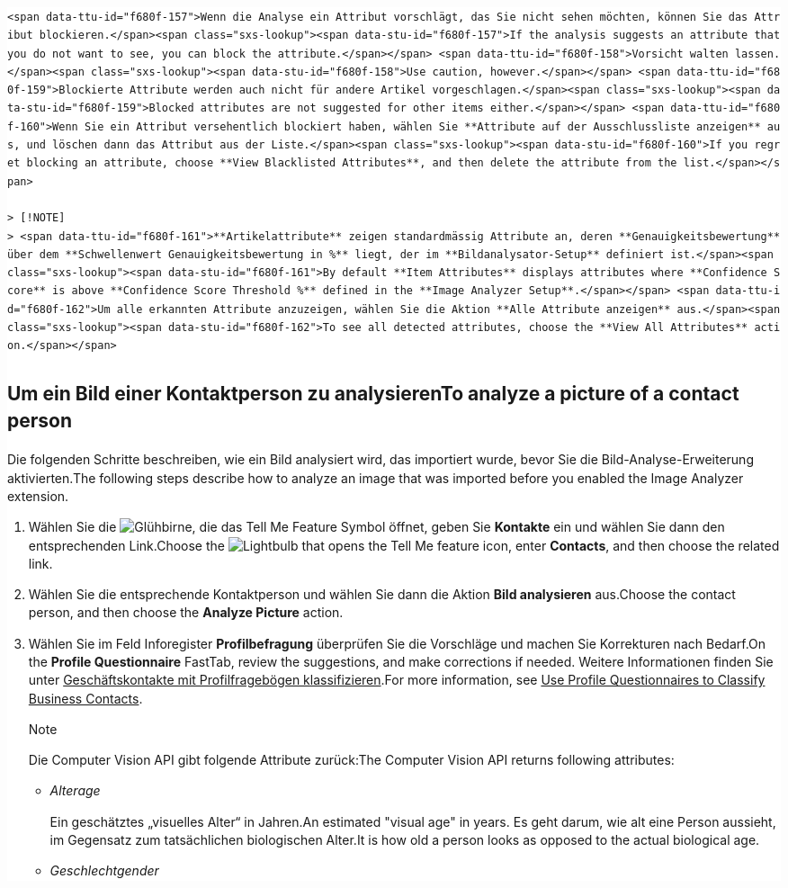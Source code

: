     <span data-ttu-id="f680f-157">Wenn die Analyse ein Attribut vorschlägt, das Sie nicht sehen möchten, können Sie das Attribut blockieren.</span><span class="sxs-lookup"><span data-stu-id="f680f-157">If the analysis suggests an attribute that you do not want to see, you can block the attribute.</span></span> <span data-ttu-id="f680f-158">Vorsicht walten lassen.</span><span class="sxs-lookup"><span data-stu-id="f680f-158">Use caution, however.</span></span> <span data-ttu-id="f680f-159">Blockierte Attribute werden auch nicht für andere Artikel vorgeschlagen.</span><span class="sxs-lookup"><span data-stu-id="f680f-159">Blocked attributes are not suggested for other items either.</span></span> <span data-ttu-id="f680f-160">Wenn Sie ein Attribut versehentlich blockiert haben, wählen Sie **Attribute auf der Ausschlussliste anzeigen** aus, und löschen dann das Attribut aus der Liste.</span><span class="sxs-lookup"><span data-stu-id="f680f-160">If you regret blocking an attribute, choose **View Blacklisted Attributes**, and then delete the attribute from the list.</span></span>
  
    > [!NOTE]  
    > <span data-ttu-id="f680f-161">**Artikelattribute** zeigen standardmässig Attribute an, deren **Genauigkeitsbewertung** über dem **Schwellenwert Genauigkeitsbewertung in %** liegt, der im **Bildanalysator-Setup** definiert ist.</span><span class="sxs-lookup"><span data-stu-id="f680f-161">By default **Item Attributes** displays attributes where **Confidence Score** is above **Confidence Score Threshold %** defined in the **Image Analyzer Setup**.</span></span> <span data-ttu-id="f680f-162">Um alle erkannten Attribute anzuzeigen, wählen Sie die Aktion **Alle Attribute anzeigen** aus.</span><span class="sxs-lookup"><span data-stu-id="f680f-162">To see all detected attributes, choose the **View All Attributes** action.</span></span>

## <a name="to-analyze-a-picture-of-a-contact-person"></a><span data-ttu-id="f680f-163">Um ein Bild einer Kontaktperson zu analysieren</span><span class="sxs-lookup"><span data-stu-id="f680f-163">To analyze a picture of a contact person</span></span>

<span data-ttu-id="f680f-164">Die folgenden Schritte beschreiben, wie ein Bild analysiert wird, das importiert wurde, bevor Sie die Bild-Analyse-Erweiterung aktivierten.</span><span class="sxs-lookup"><span data-stu-id="f680f-164">The following steps describe how to analyze an image that was imported before you enabled the Image Analyzer extension.</span></span>  

1. <span data-ttu-id="f680f-165">Wählen Sie die ![Glühbirne, die das Tell Me Feature](media/ui-search/search_small.png "Tell me-Funktion") Symbol öffnet, geben Sie **Kontakte** ein und wählen Sie dann den entsprechenden Link.</span><span class="sxs-lookup"><span data-stu-id="f680f-165">Choose the ![Lightbulb that opens the Tell Me feature](media/ui-search/search_small.png "Tell me what you want to do") icon, enter **Contacts**, and then choose the related link.</span></span>  
2. <span data-ttu-id="f680f-166">Wählen Sie die entsprechende Kontaktperson und wählen Sie dann die Aktion **Bild analysieren** aus.</span><span class="sxs-lookup"><span data-stu-id="f680f-166">Choose the contact person, and then choose the **Analyze Picture** action.</span></span>  
3. <span data-ttu-id="f680f-167">Wählen Sie im Feld Inforegister **Profilbefragung** überprüfen Sie die Vorschläge und machen Sie Korrekturen nach Bedarf.</span><span class="sxs-lookup"><span data-stu-id="f680f-167">On the **Profile Questionnaire** FastTab, review the suggestions, and make corrections if needed.</span></span> <span data-ttu-id="f680f-168">Weitere Informationen finden Sie unter [Geschäftskontakte mit Profilfragebögen klassifizieren](marketing-create-contact-profile-questionnaire.md).</span><span class="sxs-lookup"><span data-stu-id="f680f-168">For more information, see [Use Profile Questionnaires to Classify Business Contacts](marketing-create-contact-profile-questionnaire.md).</span></span>  

    > [!NOTE]  
    > 
    > <span data-ttu-id="f680f-169">Die Computer Vision API gibt folgende Attribute zurück:</span><span class="sxs-lookup"><span data-stu-id="f680f-169">The Computer Vision API returns following attributes:</span></span>
    > * <span data-ttu-id="f680f-170">*Alter*</span><span class="sxs-lookup"><span data-stu-id="f680f-170">*age*</span></span>
    >
    >     <span data-ttu-id="f680f-171">Ein geschätztes „visuelles Alter“ in Jahren.</span><span class="sxs-lookup"><span data-stu-id="f680f-171">An estimated "visual age" in years.</span></span> <span data-ttu-id="f680f-172">Es geht darum, wie alt eine Person aussieht, im Gegensatz zum tatsächlichen biologischen Alter.</span><span class="sxs-lookup"><span data-stu-id="f680f-172">It is how old a person looks as opposed to the actual biological age.</span></span>
    > * <span data-ttu-id="f680f-173">*Geschlecht*</span><span class="sxs-lookup"><span data-stu-id="f680f-173">*gender*</span></span>